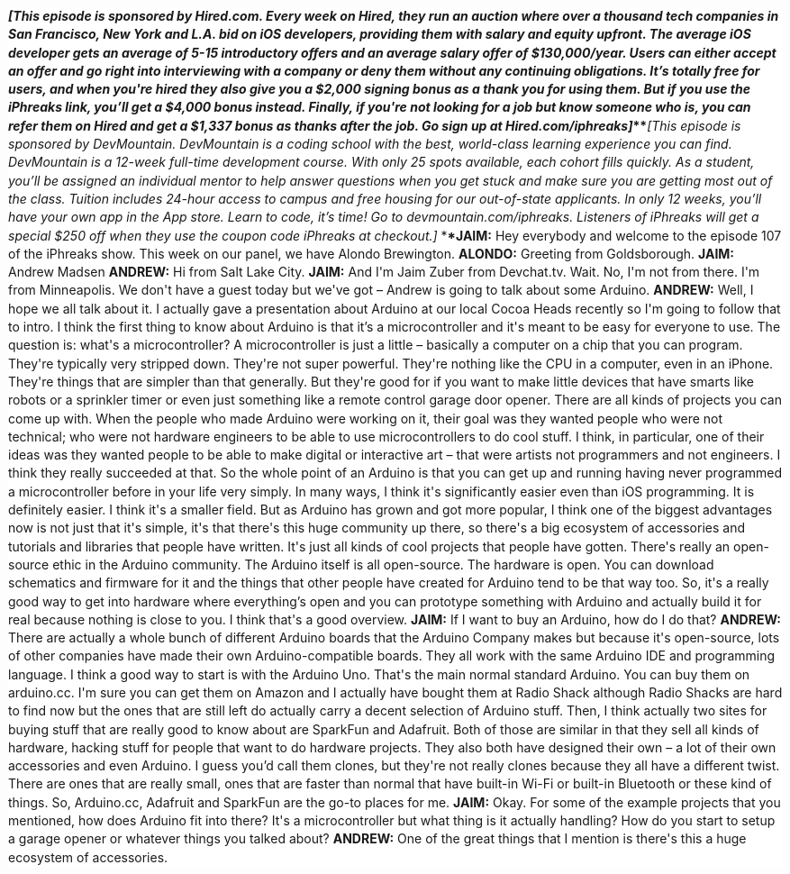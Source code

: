 **_[This episode is sponsored by Hired.com. Every week on Hired, they run an auction where over a thousand tech companies in San Francisco, New York and L.A. bid on iOS developers, providing them with salary and equity upfront. The average iOS developer gets an average of 5-15 introductory offers and an average salary offer of $130,000/year. Users can either accept an offer and go right into interviewing with a company or deny them without any continuing obligations. It’s totally free for users, and when you're hired they also give you a $2,000 signing bonus as a thank you for using them. But if you use the iPhreaks link, you’ll get a $4,000 bonus instead. Finally, if you're not looking for a job but know someone who is, you can refer them on Hired and get a $1,337 bonus as thanks after the job. Go sign up at Hired.com/iphreaks]_\*\***_[This episode is sponsored by DevMountain. DevMountain is a coding school with the best, world-class learning experience you can find. DevMountain is a 12-week full-time development course. With only 25 spots available, each cohort fills quickly. As a student, you’ll be assigned an individual mentor to help answer questions when you get stuck and make sure you are getting most out of the class. Tuition includes 24-hour access to campus and free housing for our out-of-state applicants. In only 12 weeks, you’ll have your own app in the App store. Learn to code, it’s time! Go to devmountain.com/iphreaks. Listeners of iPhreaks will get a special $250 off when they use the coupon code iPhreaks at checkout.]_ \***\*JAIM:** Hey everybody and welcome to the episode 107 of the iPhreaks show. This week on our panel, we have Alondo Brewington. **ALONDO:** Greeting from Goldsborough. **JAIM:** Andrew Madsen **ANDREW:** Hi from Salt Lake City. **JAIM:** And I'm Jaim Zuber from Devchat.tv. Wait. No, I'm not from there. I'm from Minneapolis. We don't have a guest today but we've got – Andrew is going to talk about some Arduino. **ANDREW:** Well, I hope we all talk about it. I actually gave a presentation about Arduino at our local Cocoa Heads recently so I'm going to follow that to intro. I think the first thing to know about Arduino is that it’s a microcontroller and it's meant to be easy for everyone to use. The question is: what's a microcontroller? A microcontroller is just a little – basically a computer on a chip that you can program. They're typically very stripped down. They're not super powerful. They're nothing like the CPU in a computer, even in an iPhone. They're things that are simpler than that generally. But they're good for if you want to make little devices that have smarts like robots or a sprinkler timer or even just something like a remote control garage door opener. There are all kinds of projects you can come up with. When the people who made Arduino were working on it, their goal was they wanted people who were not technical; who were not hardware engineers to be able to use microcontrollers to do cool stuff. I think, in particular, one of their ideas was they wanted people to be able to make digital or interactive art – that were artists not programmers and not engineers. I think they really succeeded at that. So the whole point of an Arduino is that you can get up and running having never programmed a microcontroller before in your life very simply. In many ways, I think it's significantly easier even than iOS programming. It is definitely easier. I think it's a smaller field. But as Arduino has grown and got more popular, I think one of the biggest advantages now is not just that it's simple, it's that there's this huge community up there, so there's a big ecosystem of accessories and tutorials and libraries that people have written. It's just all kinds of cool projects that people have gotten. There's really an open-source ethic in the Arduino community. The Arduino itself is all open-source. The hardware is open. You can download schematics and firmware for it and the things that other people have created for Arduino tend to be that way too. So, it's a really good way to get into hardware where everything’s open and you can prototype something with Arduino and actually build it for real because nothing is close to you. I think that's a good overview. **JAIM:** If I want to buy an Arduino, how do I do that? **ANDREW:** There are actually a whole bunch of different Arduino boards that the Arduino Company makes but because it's open-source, lots of other companies have made their own Arduino-compatible boards. They all work with the same Arduino IDE and programming language. I think a good way to start is with the Arduino Uno. That's the main normal standard Arduino. You can buy them on arduino.cc. I'm sure you can get them on Amazon and I actually have bought them at Radio Shack although Radio Shacks are hard to find now but the ones that are still left do actually carry a decent selection of Arduino stuff. Then, I think actually two sites for buying stuff that are really good to know about are SparkFun and Adafruit. Both of those are similar in that they sell all kinds of hardware, hacking stuff for people that want to do hardware projects. They also both have designed their own – a lot of their own accessories and even Arduino. I guess you’d call them clones, but they're not really clones because they all have a different twist. There are ones that are really small, ones that are faster than normal that have built-in Wi-Fi or built-in Bluetooth or these kind of things. So, Arduino.cc, Adafruit and SparkFun are the go-to places for me. **JAIM:** Okay. For some of the example projects that you mentioned, how does Arduino fit into there? It's a microcontroller but what thing is it actually handling? How do you start to setup a garage opener or whatever things you talked about? **ANDREW:** One of the great things that I mention is there's this a huge ecosystem of accessories.